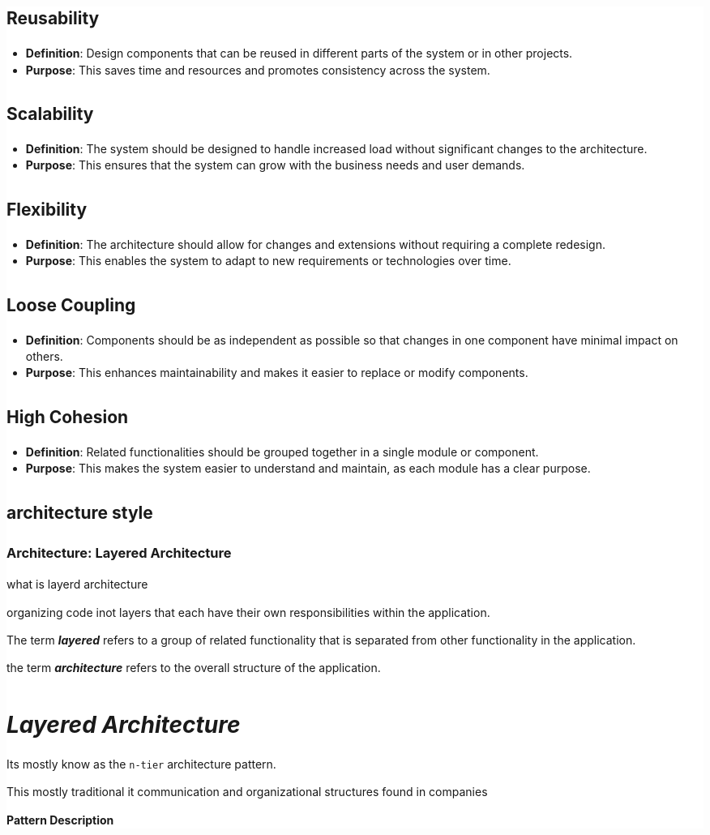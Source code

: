 ## Reusability
- **Definition**: Design components that can be reused in different parts of the system or in other projects.
- **Purpose**: This saves time and resources and promotes consistency across the system.

## Scalability
- **Definition**: The system should be designed to handle increased load without significant changes to the architecture.
- **Purpose**: This ensures that the system can grow with the business needs and user demands.

## Flexibility
- **Definition**: The architecture should allow for changes and extensions without requiring a complete redesign.
- **Purpose**: This enables the system to adapt to new requirements or technologies over time.

## Loose Coupling
- **Definition**: Components should be as independent as possible so that changes in one component have minimal impact on others.
- **Purpose**: This enhances maintainability and makes it easier to replace or modify components.

## High Cohesion
- **Definition**: Related functionalities should be grouped together in a single module or component.
- **Purpose**: This makes the system easier to understand and maintain, as each module has a clear purpose.


## architecture style 

### Architecture: Layered Architecture


what is layerd architecture 

organizing code inot layers that each have their own responsibilities within the application. 

The term **_layered_** refers to a group of related functionality that is separated from other functionality in the application. 

the term **_architecture_** refers to the overall structure of the application. 


# _Layered Architecture_

Its mostly know as the `n-tier` architecture pattern.

This mostly traditional it communication and organizational structures found in companies 

**Pattern Description**

